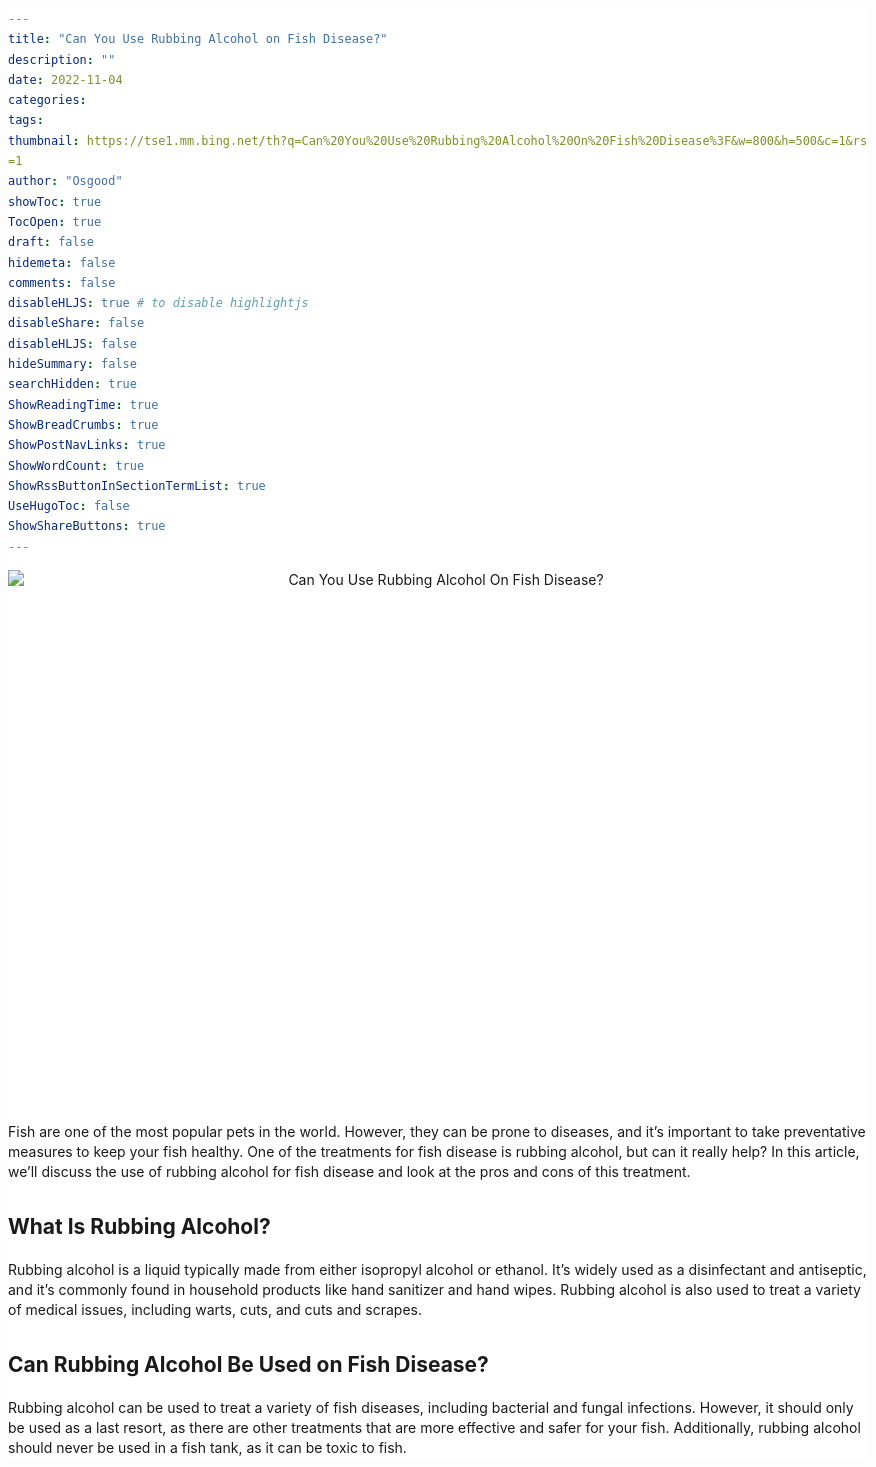 ```yaml
---
title: "Can You Use Rubbing Alcohol on Fish Disease?"
description: ""
date: 2022-11-04
categories: 
tags: 
thumbnail: https://tse1.mm.bing.net/th?q=Can%20You%20Use%20Rubbing%20Alcohol%20On%20Fish%20Disease%3F&w=800&h=500&c=1&rs=1
author: "Osgood"
showToc: true
TocOpen: true
draft: false
hidemeta: false
comments: false
disableHLJS: true # to disable highlightjs
disableShare: false
disableHLJS: false
hideSummary: false
searchHidden: true
ShowReadingTime: true
ShowBreadCrumbs: true
ShowPostNavLinks: true
ShowWordCount: true
ShowRssButtonInSectionTermList: true
UseHugoToc: false
ShowShareButtons: true
---
```


<center>
	<img src="https://tse1.mm.bing.net/th?q=Can%20You%20Use%20Rubbing%20Alcohol%20On%20Fish%20Disease%3F&w=800&h=500&c=1&rs=1" alt="Can You Use Rubbing Alcohol On Fish Disease?" width="800" height="500" style="display: block; width: 100%; height: auto">
</center>

<p>Fish are one of the most popular pets in the world. However, they can be prone to diseases, and it’s important to take preventative measures to keep your fish healthy. One of the treatments for fish disease is rubbing alcohol, but can it really help? In this article, we’ll discuss the use of rubbing alcohol for fish disease and look at the pros and cons of this treatment.</p>

<h2>What Is Rubbing Alcohol?</h2>

<p>Rubbing alcohol is a liquid typically made from either isopropyl alcohol or ethanol. It’s widely used as a disinfectant and antiseptic, and it’s commonly found in household products like hand sanitizer and hand wipes. Rubbing alcohol is also used to treat a variety of medical issues, including warts, cuts, and cuts and scrapes.</p>

<h2>Can Rubbing Alcohol Be Used on Fish Disease?</h2>

<p>Rubbing alcohol can be used to treat a variety of fish diseases, including bacterial and fungal infections. However, it should only be used as a last resort, as there are other treatments that are more effective and safer for your fish. Additionally, rubbing alcohol should never be used in a fish tank, as it can be toxic to fish.</p>

